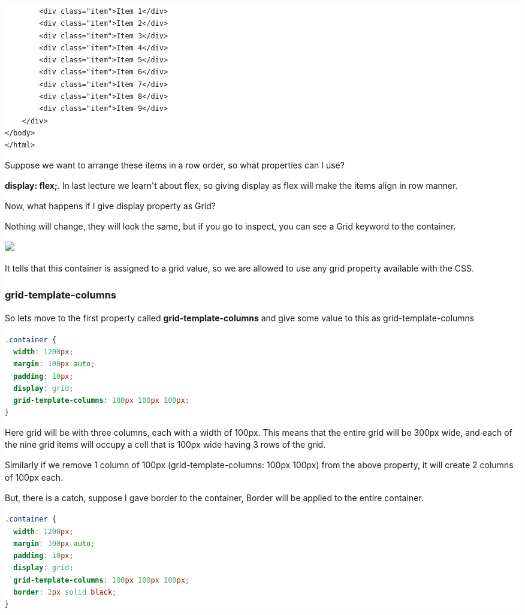 ```htmlembedded
        <div class="item">Item 1</div>
        <div class="item">Item 2</div>
        <div class="item">Item 3</div>
        <div class="item">Item 4</div>
        <div class="item">Item 5</div>
        <div class="item">Item 6</div>
        <div class="item">Item 7</div>
        <div class="item">Item 8</div>
        <div class="item">Item 9</div>
    </div>
</body>
</html>
```

Suppose we want to arrange these items in a row order, so what properties can I use?

**display: flex;**. In last lecture we learn't about flex, so giving display as flex will make the items align in row manner.

Now, what happens if I give display property as Grid?

Nothing will change, they will look the same, but if you go to inspect, you can see a Grid keyword to the container.

![](https://d2beiqkhq929f0.cloudfront.net/public_assets/assets/000/050/077/original/upload_bf8d96c8c569d50f6f73d4f21f594191.png?1695317817)

It tells that this container is assigned to a grid value, so we are allowed to use any grid property available with the CSS.

### grid-template-columns

So lets move to the first property called **grid-template-columns** and give some value to this as grid-template-columns

```css
.container {
  width: 1200px;
  margin: 100px auto;
  padding: 10px;
  display: grid;
  grid-template-columns: 100px 100px 100px;
}
```

Here grid will be with three columns, each with a width of 100px. This means that the entire grid will be 300px wide, and each of the nine grid items will occupy a cell that is 100px wide having 3 rows of the grid.

Similarly if we remove 1 column of 100px (grid-template-columns: 100px 100px) from the above property, it will create 2 columns of 100px each.

But, there is a catch, suppose I gave border to the container, Border will be applied to the entire container.

```css
.container {
  width: 1200px;
  margin: 100px auto;
  padding: 10px;
  display: grid;
  grid-template-columns: 100px 100px 100px;
  border: 2px solid black;
}
```
